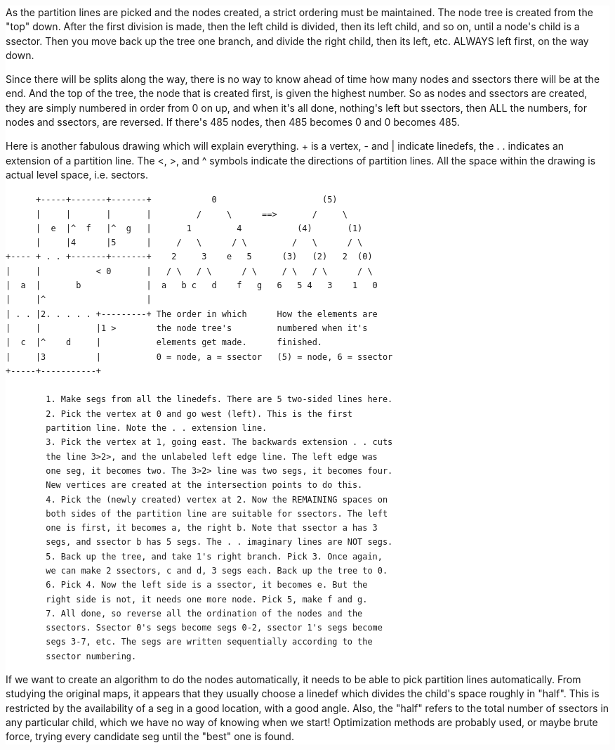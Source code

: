 As the partition lines are picked and the nodes created, a strict ordering must be maintained. The node tree is created from the "top" down. After the first division is made, then the left child is divided, then its left child, and so on, until a node's child is a ssector. Then you move back up the tree one branch, and divide the right child, then its left, etc. ALWAYS left first, on the way down.

Since there will be splits along the way, there is no way to know ahead of time how many nodes and ssectors there will be at the end. And the top of the tree, the node that is created first, is given the highest number. So as nodes and ssectors are created, they are simply numbered in order from 0 on up, and when it's all done, nothing's left but ssectors, then ALL the numbers, for nodes and ssectors, are reversed. If there's 485 nodes, then 485 becomes 0 and 0 becomes 485.

Here is another fabulous drawing which will explain everything. + is a vertex, - and | indicate linedefs, the . . indicates an extension of a partition line. The <, >, and ^ symbols indicate the directions of partition lines. All the space within the drawing is actual level space, i.e. sectors.

```
      +-----+-------+-------+            0                     (5)
      |     |       |       |         /     \      ==>       /     \
      |  e  |^  f   |^  g   |       1         4           (4)       (1)
      |     |4      |5      |     /   \      / \         /   \      / \
+---- + . . +-------+-------+    2     3    e   5      (3)   (2)   2  (0)
|     |           < 0       |   / \   / \      / \     / \   / \      / \
|  a  |       b             |  a   b c   d    f   g   6   5 4   3    1   0
|     |^                    |
| . . |2. . . . . +---------+ The order in which      How the elements are
|     |           |1 >        the node tree's         numbered when it's
|  c  |^    d     |           elements get made.      finished.
|     |3          |           0 = node, a = ssector   (5) = node, 6 = ssector
+-----+-----------+

        1. Make segs from all the linedefs. There are 5 two-sided lines here.
        2. Pick the vertex at 0 and go west (left). This is the first
        partition line. Note the . . extension line.
        3. Pick the vertex at 1, going east. The backwards extension . . cuts
        the line 3>2>, and the unlabeled left edge line. The left edge was
        one seg, it becomes two. The 3>2> line was two segs, it becomes four.
        New vertices are created at the intersection points to do this.
        4. Pick the (newly created) vertex at 2. Now the REMAINING spaces on
        both sides of the partition line are suitable for ssectors. The left
        one is first, it becomes a, the right b. Note that ssector a has 3
        segs, and ssector b has 5 segs. The . . imaginary lines are NOT segs.
        5. Back up the tree, and take 1's right branch. Pick 3. Once again,
        we can make 2 ssectors, c and d, 3 segs each. Back up the tree to 0.
        6. Pick 4. Now the left side is a ssector, it becomes e. But the
        right side is not, it needs one more node. Pick 5, make f and g.
        7. All done, so reverse all the ordination of the nodes and the
        ssectors. Ssector 0's segs become segs 0-2, ssector 1's segs become
        segs 3-7, etc. The segs are written sequentially according to the
        ssector numbering.
```

If we want to create an algorithm to do the nodes automatically, it needs to be able to pick partition lines automatically. From studying the original maps, it appears that they usually choose a linedef which divides the child's space roughly in "half". This is restricted by the availability of a seg in a good location, with a good angle. Also, the "half" refers to the total number of ssectors in any particular child, which we have no way of knowing when we start! Optimization methods are probably used, or maybe brute force, trying every candidate seg until the "best" one is found.
